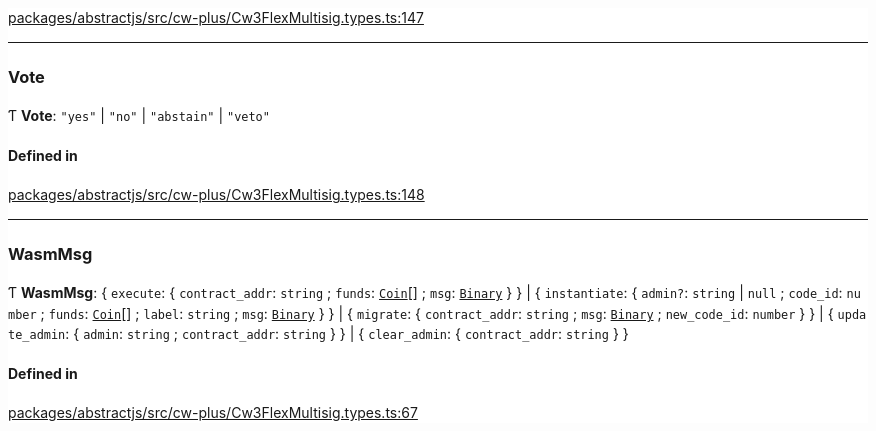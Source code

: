 [packages/abstractjs/src/cw-plus/Cw3FlexMultisig.types.ts:147](https://github.com/Abstract-OS/abstract.js/blob/c46b309/packages/abstractjs/src/cw-plus/Cw3FlexMultisig.types.ts#L147)

___

### Vote

Ƭ **Vote**: ``"yes"`` \| ``"no"`` \| ``"abstain"`` \| ``"veto"``

#### Defined in

[packages/abstractjs/src/cw-plus/Cw3FlexMultisig.types.ts:148](https://github.com/Abstract-OS/abstract.js/blob/c46b309/packages/abstractjs/src/cw-plus/Cw3FlexMultisig.types.ts#L148)

___

### WasmMsg

Ƭ **WasmMsg**: { `execute`: { `contract_addr`: `string` ; `funds`: [`Coin`](../interfaces/Cw3FlexMultisigTypes.Coin.md)[] ; `msg`: [`Binary`](Cw3FlexMultisigTypes.md#binary)  }  } \| { `instantiate`: { `admin?`: `string` \| ``null`` ; `code_id`: `number` ; `funds`: [`Coin`](../interfaces/Cw3FlexMultisigTypes.Coin.md)[] ; `label`: `string` ; `msg`: [`Binary`](Cw3FlexMultisigTypes.md#binary)  }  } \| { `migrate`: { `contract_addr`: `string` ; `msg`: [`Binary`](Cw3FlexMultisigTypes.md#binary) ; `new_code_id`: `number`  }  } \| { `update_admin`: { `admin`: `string` ; `contract_addr`: `string`  }  } \| { `clear_admin`: { `contract_addr`: `string`  }  }

#### Defined in

[packages/abstractjs/src/cw-plus/Cw3FlexMultisig.types.ts:67](https://github.com/Abstract-OS/abstract.js/blob/c46b309/packages/abstractjs/src/cw-plus/Cw3FlexMultisig.types.ts#L67)
